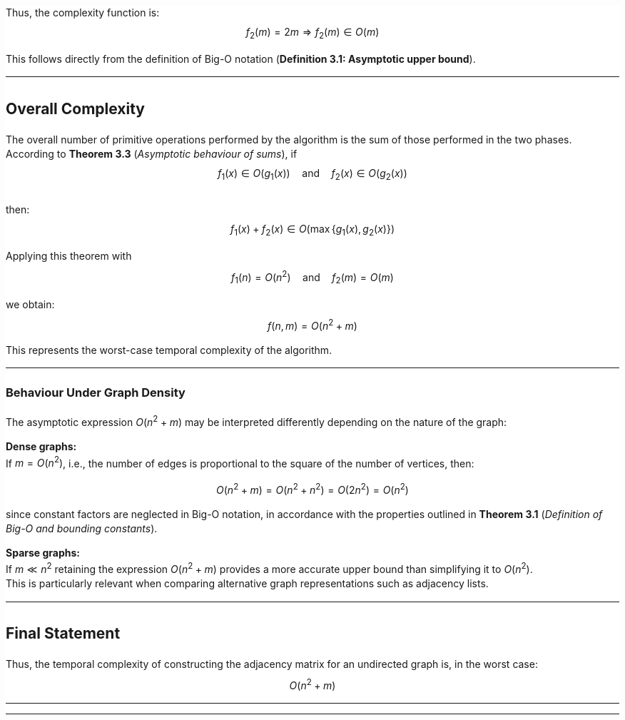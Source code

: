 Thus, the complexity function is:
$$f_2(m) = 2m \Rightarrow f_2(m) \in O(m)$$

This follows directly from the definition of Big-O notation (**Definition 3.1: Asymptotic upper bound**).

---

## Overall Complexity

The overall number of primitive operations performed by the algorithm is the sum of those performed in the two phases. According to **Theorem 3.3** (*Asymptotic behaviour of sums*), if  
$$f_1(x) \in O(g_1(x)) \quad \text{and} \quad f_2(x) \in O(g_2(x))$$  
then:
$$f_1(x) + f_2(x) \in O(\max\{g_1(x), g_2(x)\})$$

Applying this theorem with  
$$f_1(n) = O(n^2) \quad \text{and} \quad f_2(m) = O(m)$$  

we obtain:
$$f(n, m) = O(n^2 + m)$$

This represents the worst-case temporal complexity of the algorithm.

---

### Behaviour Under Graph Density

The asymptotic expression $O(n^2 + m)$ may be interpreted differently depending on the nature of the graph:

**Dense graphs:**  
If $m = O(n^2)$, i.e., the number of edges is proportional to the square of the number of vertices, then:

$$O(n^2 + m) = O(n^2 + n^2) = O(2n^2) = O(n^2)$$

since constant factors are neglected in Big-O notation, in accordance with the properties outlined in **Theorem 3.1** (*Definition of Big-O and bounding constants*).

**Sparse graphs:**  
If $m \ll n^2$ retaining the expression $O(n^2 + m)$ provides a more accurate upper bound than simplifying it to $O(n^2)$.  
This is particularly relevant when comparing alternative graph representations such as adjacency lists.

---

## Final Statement

Thus, the temporal complexity of constructing the adjacency matrix for an undirected graph is, in the worst case:
$$O(n^2 + m)$$

---

---